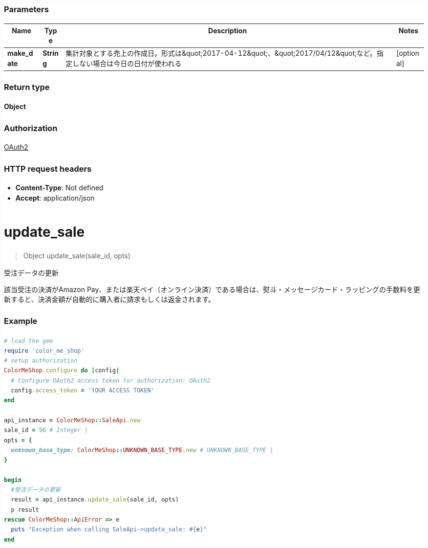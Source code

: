 ### Parameters

Name | Type | Description  | Notes
------------- | ------------- | ------------- | -------------
 **make_date** | **String**| 集計対象とする売上の作成日。形式は\&quot;2017-04-12\&quot;、\&quot;2017/04/12\&quot;など。指定しない場合は今日の日付が使われる | [optional] 

### Return type

**Object**

### Authorization

[OAuth2](../README.md#OAuth2)

### HTTP request headers

 - **Content-Type**: Not defined
 - **Accept**: application/json



# **update_sale**
> Object update_sale(sale_id, opts)

受注データの更新

該当受注の決済がAmazon Pay、または楽天ペイ（オンライン決済）である場合は、熨斗・メッセージカード・ラッピングの手数料を更新すると、決済金額が自動的に購入者に請求もしくは返金されます。

### Example
```ruby
# load the gem
require 'color_me_shop'
# setup authorization
ColorMeShop.configure do |config|
  # Configure OAuth2 access token for authorization: OAuth2
  config.access_token = 'YOUR ACCESS TOKEN'
end

api_instance = ColorMeShop::SaleApi.new
sale_id = 56 # Integer | 
opts = {
  unknown_base_type: ColorMeShop::UNKNOWN_BASE_TYPE.new # UNKNOWN_BASE_TYPE | 
}

begin
  #受注データの更新
  result = api_instance.update_sale(sale_id, opts)
  p result
rescue ColorMeShop::ApiError => e
  puts "Exception when calling SaleApi->update_sale: #{e}"
end
```
